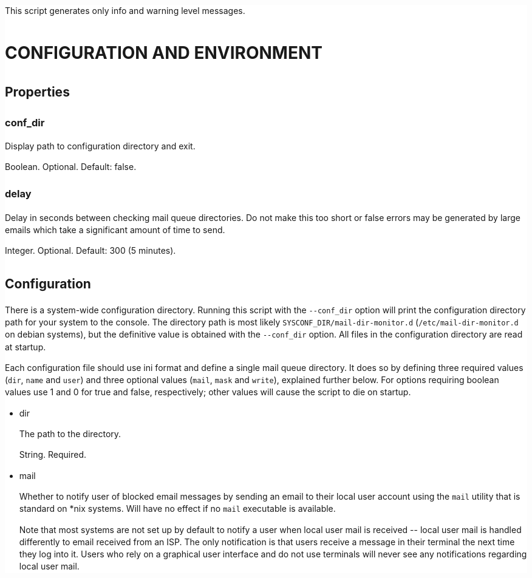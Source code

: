 This script generates only info and warning level messages.

# CONFIGURATION AND ENVIRONMENT

## Properties

### conf_dir

Display path to configuration directory and exit.

Boolean. Optional. Default: false.

### delay

Delay in seconds between checking mail queue directories. Do not make this too
short or false errors may be generated by large emails which take a significant
amount of time to send.

Integer. Optional. Default: 300 (5 minutes).

## Configuration

There is a system-wide configuration directory. Running this script with the
`--conf_dir` option will print the configuration directory path for your
system to the console. The directory path is most likely
`SYSCONF_DIR/mail-dir-monitor.d` (`/etc/mail-dir-monitor.d` on debian
systems), but the definitive value is obtained with the `--conf_dir` option.
All files in the configuration directory are read at startup.

Each configuration file should use ini format and define a single mail queue
directory. It does so by defining three required values (`dir`, `name` and
`user`) and three optional values (`mail`, `mask` and `write`), explained
further below. For options requiring boolean values use 1 and 0 for true and
false, respectively; other values will cause the script to die on startup.

- dir

  The path to the directory.

  String. Required.

- mail

  Whether to notify user of blocked email messages by sending an email to their
  local user account using the `mail` utility that is standard on \*nix systems.
  Will have no effect if no `mail` executable is available.

  Note that most systems are not set up by default to notify a user when local
  user mail is received -- local user mail is handled differently to email
  received from an ISP. The only notification is that users receive a message in
  their terminal the next time they log into it. Users who rely on a graphical
  user interface and do not use terminals will never see any notifications
  regarding local user mail.
